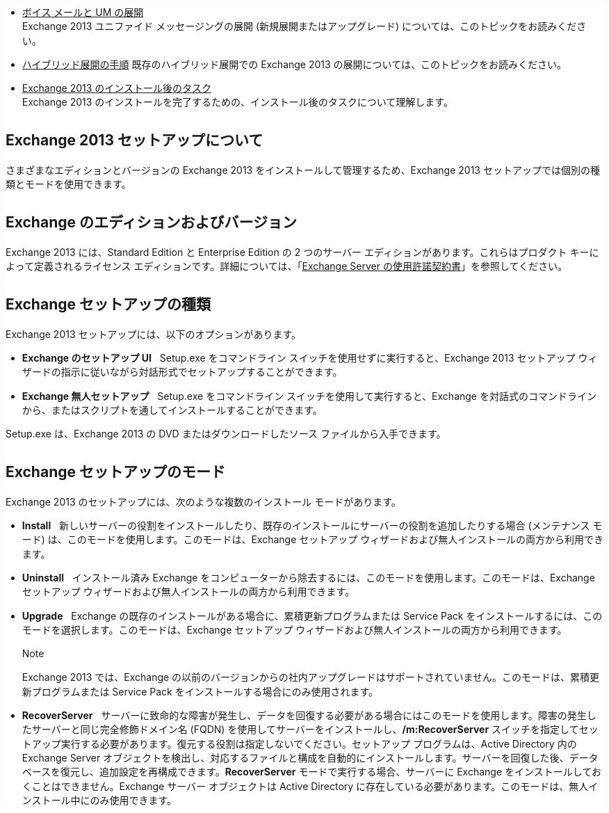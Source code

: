 

  - [ボイス メールと UM の展開](deploying-voice-mail-and-um-exchange-2013-help.md)  
    Exchange 2013 ユニファイド メッセージングの展開 (新規展開またはアップグレード) については、このトピックをお読みください。



  - [ハイブリッド展開の手順](https://technet.microsoft.com/ja-jp/library/jj200788\(v=exchg.150\))  
    既存のハイブリッド展開での Exchange 2013 の展開については、このトピックをお読みください。



  - [Exchange 2013 のインストール後のタスク](exchange-2013-post-installation-tasks-exchange-2013-help.md)  
    Exchange 2013 のインストールを完了するための、インストール後のタスクについて理解します。

## Exchange 2013 セットアップについて

さまざまなエディションとバージョンの Exchange 2013 をインストールして管理するため、Exchange 2013 セットアップでは個別の種類とモードを使用できます。

## Exchange のエディションおよびバージョン

Exchange 2013 には、Standard Edition と Enterprise Edition の 2 つのサーバー エディションがあります。これらはプロダクト キーによって定義されるライセンス エディションです。詳細については、「[Exchange Server の使用許諾契約書](https://go.microsoft.com/fwlink/p/?linkid=237292)」を参照してください。

## Exchange セットアップの種類

Exchange 2013 セットアップには、以下のオプションがあります。

  - **Exchange のセットアップ UI**   Setup.exe をコマンドライン スイッチを使用せずに実行すると、Exchange 2013 セットアップ ウィザードの指示に従いながら対話形式でセットアップすることができます。

  - **Exchange 無人セットアップ**   Setup.exe をコマンドライン スイッチを使用して実行すると、Exchange を対話式のコマンドラインから、またはスクリプトを通してインストールすることができます。

Setup.exe は、Exchange 2013 の DVD またはダウンロードしたソース ファイルから入手できます。

## Exchange セットアップのモード

Exchange 2013 のセットアップには、次のような複数のインストール モードがあります。

  - **Install**   新しいサーバーの役割をインストールしたり、既存のインストールにサーバーの役割を追加したりする場合 (メンテナンス モード) は、このモードを使用します。このモードは、Exchange セットアップ ウィザードおよび無人インストールの両方から利用できます。

  - **Uninstall**   インストール済み Exchange をコンピューターから除去するには、このモードを使用します。このモードは、Exchange セットアップ ウィザードおよび無人インストールの両方から利用できます。

  - **Upgrade**   Exchange の既存のインストールがある場合に、累積更新プログラムまたは Service Pack をインストールするには、このモードを選択します。このモードは、Exchange セットアップ ウィザードおよび無人インストールの両方から利用できます。
    

    > [!NOTE]
    > Exchange 2013 では、Exchange の以前のバージョンからの社内アップグレードはサポートされていません。このモードは、累積更新プログラムまたは Service Pack をインストールする場合にのみ使用されます。



  - **RecoverServer**   サーバーに致命的な障害が発生し、データを回復する必要がある場合にはこのモードを使用します。障害の発生したサーバーと同じ完全修飾ドメイン名 (FQDN) を使用してサーバーをインストールし、**/m:RecoverServer** スイッチを指定してセットアップ実行する必要があります。復元する役割は指定しないでください。セットアップ プログラムは、Active Directory 内の Exchange Server オブジェクトを検出し、対応するファイルと構成を自動的にインストールします。サーバーを回復した後、データベースを復元し、追加設定を再構成できます。**RecoverServer** モードで実行する場合、サーバーに Exchange をインストールしておくことはできません。Exchange サーバー オブジェクトは Active Directory に存在している必要があります。このモードは、無人インストール中にのみ使用できます。
